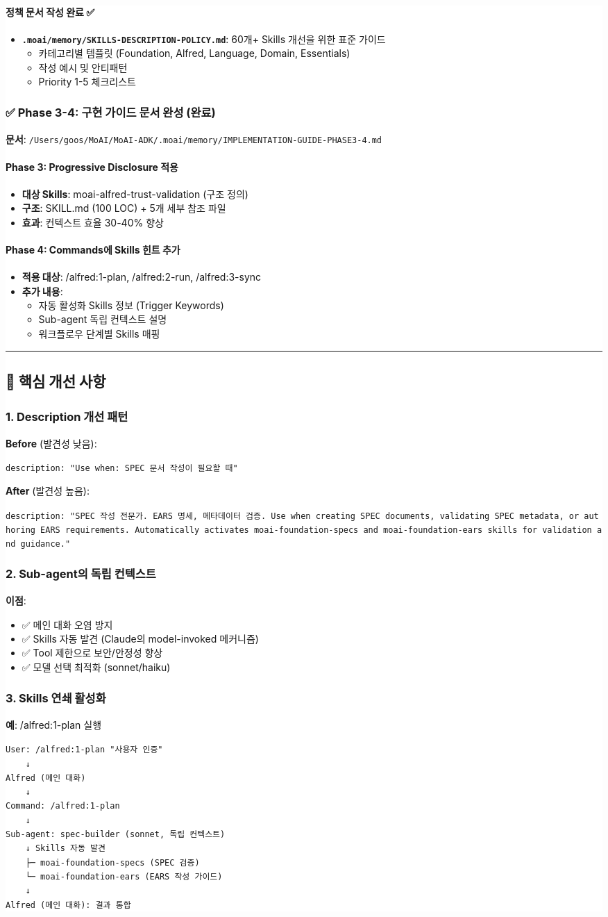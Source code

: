 #### 정책 문서 작성 완료 ✅
- **`.moai/memory/SKILLS-DESCRIPTION-POLICY.md`**: 60개+ Skills 개선을 위한 표준 가이드
  - 카테고리별 템플릿 (Foundation, Alfred, Language, Domain, Essentials)
  - 작성 예시 및 안티패턴
  - Priority 1-5 체크리스트

### ✅ Phase 3-4: 구현 가이드 문서 완성 (완료)

**문서**: `/Users/goos/MoAI/MoAI-ADK/.moai/memory/IMPLEMENTATION-GUIDE-PHASE3-4.md`

#### Phase 3: Progressive Disclosure 적용
- **대상 Skills**: moai-alfred-trust-validation (구조 정의)
- **구조**: SKILL.md (100 LOC) + 5개 세부 참조 파일
- **효과**: 컨텍스트 효율 30-40% 향상

#### Phase 4: Commands에 Skills 힌트 추가
- **적용 대상**: /alfred:1-plan, /alfred:2-run, /alfred:3-sync
- **추가 내용**:
  - 자동 활성화 Skills 정보 (Trigger Keywords)
  - Sub-agent 독립 컨텍스트 설명
  - 워크플로우 단계별 Skills 매핑

---

## 🔗 핵심 개선 사항

### 1. Description 개선 패턴

**Before** (발견성 낮음):
```
description: "Use when: SPEC 문서 작성이 필요할 때"
```

**After** (발견성 높음):
```
description: "SPEC 작성 전문가. EARS 명세, 메타데이터 검증. Use when creating SPEC documents, validating SPEC metadata, or authoring EARS requirements. Automatically activates moai-foundation-specs and moai-foundation-ears skills for validation and guidance."
```

### 2. Sub-agent의 독립 컨텍스트

**이점**:
- ✅ 메인 대화 오염 방지
- ✅ Skills 자동 발견 (Claude의 model-invoked 메커니즘)
- ✅ Tool 제한으로 보안/안정성 향상
- ✅ 모델 선택 최적화 (sonnet/haiku)

### 3. Skills 연쇄 활성화

**예**: /alfred:1-plan 실행
```
User: /alfred:1-plan "사용자 인증"
    ↓
Alfred (메인 대화)
    ↓
Command: /alfred:1-plan
    ↓
Sub-agent: spec-builder (sonnet, 독립 컨텍스트)
    ↓ Skills 자동 발견
    ├─ moai-foundation-specs (SPEC 검증)
    └─ moai-foundation-ears (EARS 작성 가이드)
    ↓
Alfred (메인 대화): 결과 통합
```
